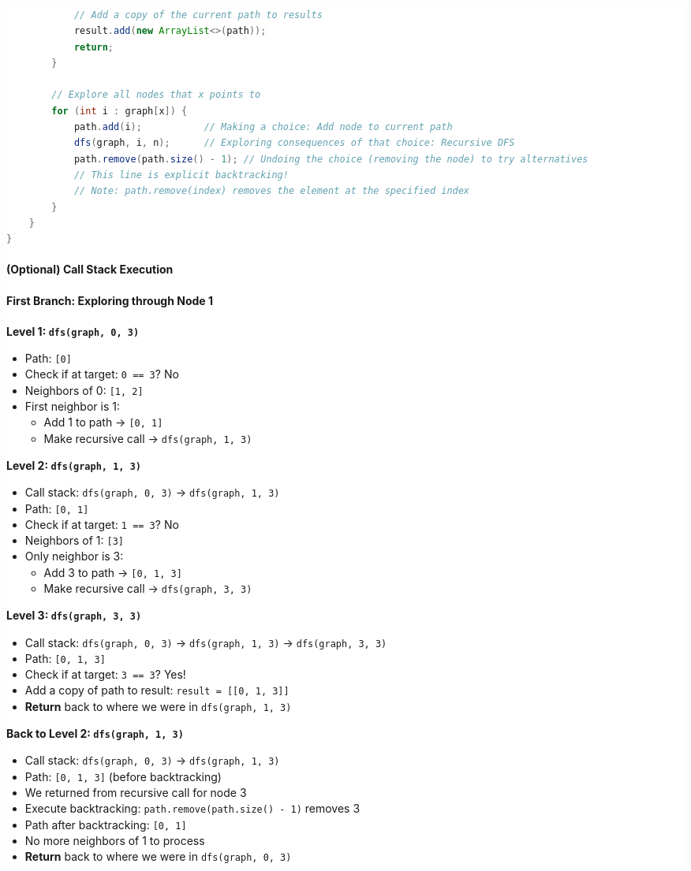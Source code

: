 ```java
            // Add a copy of the current path to results
            result.add(new ArrayList<>(path)); 
            return;
        }
        
        // Explore all nodes that x points to
        for (int i : graph[x]) {
            path.add(i);           // Making a choice: Add node to current path
            dfs(graph, i, n);      // Exploring consequences of that choice: Recursive DFS
            path.remove(path.size() - 1); // Undoing the choice (removing the node) to try alternatives
            // This line is explicit backtracking!
            // Note: path.remove(index) removes the element at the specified index
        }
    }
}
```



#### (Optional) Call Stack Execution

#### First Branch: Exploring through Node 1

**Level 1: `dfs(graph, 0, 3)`**

- Path: `[0]`
- Check if at target: `0 == 3`? No
- Neighbors of 0: `[1, 2]`
- First neighbor is 1:
  - Add 1 to path → `[0, 1]`
  - Make recursive call → `dfs(graph, 1, 3)`

**Level 2: `dfs(graph, 1, 3)`**

- Call stack: `dfs(graph, 0, 3)` → `dfs(graph, 1, 3)`
- Path: `[0, 1]`
- Check if at target: `1 == 3`? No
- Neighbors of 1: `[3]`
- Only neighbor is 3:
  - Add 3 to path → `[0, 1, 3]`
  - Make recursive call → `dfs(graph, 3, 3)`

**Level 3: `dfs(graph, 3, 3)`**

- Call stack: `dfs(graph, 0, 3)` → `dfs(graph, 1, 3)` → `dfs(graph, 3, 3)`
- Path: `[0, 1, 3]`
- Check if at target: `3 == 3`? Yes!
- Add a copy of path to result: `result = [[0, 1, 3]]`
- **Return** back to where we were in `dfs(graph, 1, 3)`

**Back to Level 2: `dfs(graph, 1, 3)`**

- Call stack: `dfs(graph, 0, 3)` → `dfs(graph, 1, 3)`
- Path: `[0, 1, 3]` (before backtracking)
- We returned from recursive call for node 3
- Execute backtracking: `path.remove(path.size() - 1)` removes 3
- Path after backtracking: `[0, 1]`
- No more neighbors of 1 to process
- **Return** back to where we were in `dfs(graph, 0, 3)`
